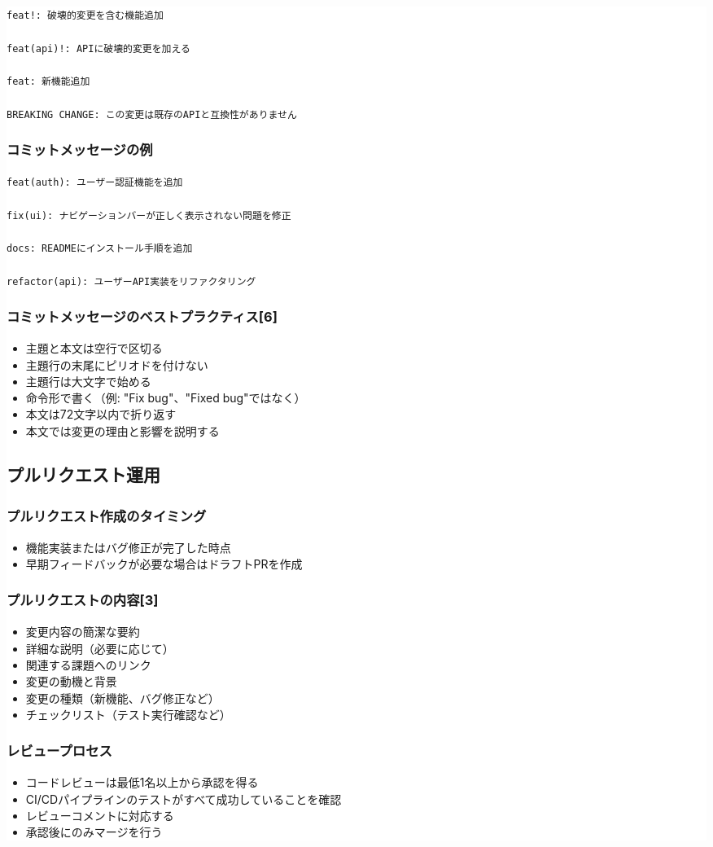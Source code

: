 ```
feat!: 破壊的変更を含む機能追加

feat(api)!: APIに破壊的変更を加える

feat: 新機能追加

BREAKING CHANGE: この変更は既存のAPIと互換性がありません
```

### コミットメッセージの例

```
feat(auth): ユーザー認証機能を追加

fix(ui): ナビゲーションバーが正しく表示されない問題を修正

docs: READMEにインストール手順を追加

refactor(api): ユーザーAPI実装をリファクタリング
```

### コミットメッセージのベストプラクティス[6]

- 主題と本文は空行で区切る
- 主題行の末尾にピリオドを付けない
- 主題行は大文字で始める
- 命令形で書く（例: "Fix bug"、"Fixed bug"ではなく）
- 本文は72文字以内で折り返す
- 本文では変更の理由と影響を説明する

## プルリクエスト運用

### プルリクエスト作成のタイミング

- 機能実装またはバグ修正が完了した時点
- 早期フィードバックが必要な場合はドラフトPRを作成

### プルリクエストの内容[3]

- 変更内容の簡潔な要約
- 詳細な説明（必要に応じて）
- 関連する課題へのリンク
- 変更の動機と背景
- 変更の種類（新機能、バグ修正など）
- チェックリスト（テスト実行確認など）

### レビュープロセス

- コードレビューは最低1名以上から承認を得る
- CI/CDパイプラインのテストがすべて成功していることを確認
- レビューコメントに対応する
- 承認後にのみマージを行う
